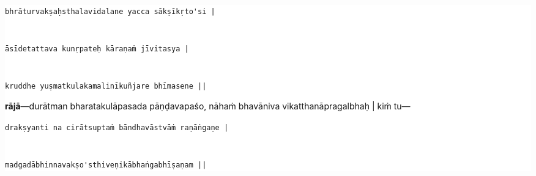     bhrāturvakṣaḥsthalavidalane yacca sākṣīkṛto'si | 


    āsīdetattava kunṛpateḥ kāraṇaṁ jīvitasya |


    kruddhe yuṣmatkulakamalinīkuñjare bhīmasene || 

**rājā**—durātman bharatakulāpasada pāṇḍavapaśo, nāhaṁ bhavāniva vikatthanāpragalbhaḥ | kiṁ tu—


    drakṣyanti na cirātsuptaṁ bāndhavāstvāṁ raṇāṅgaṇe |


    madgadābhinnavakṣo'sthiveṇikābhaṅgabhīṣaṇam || 

